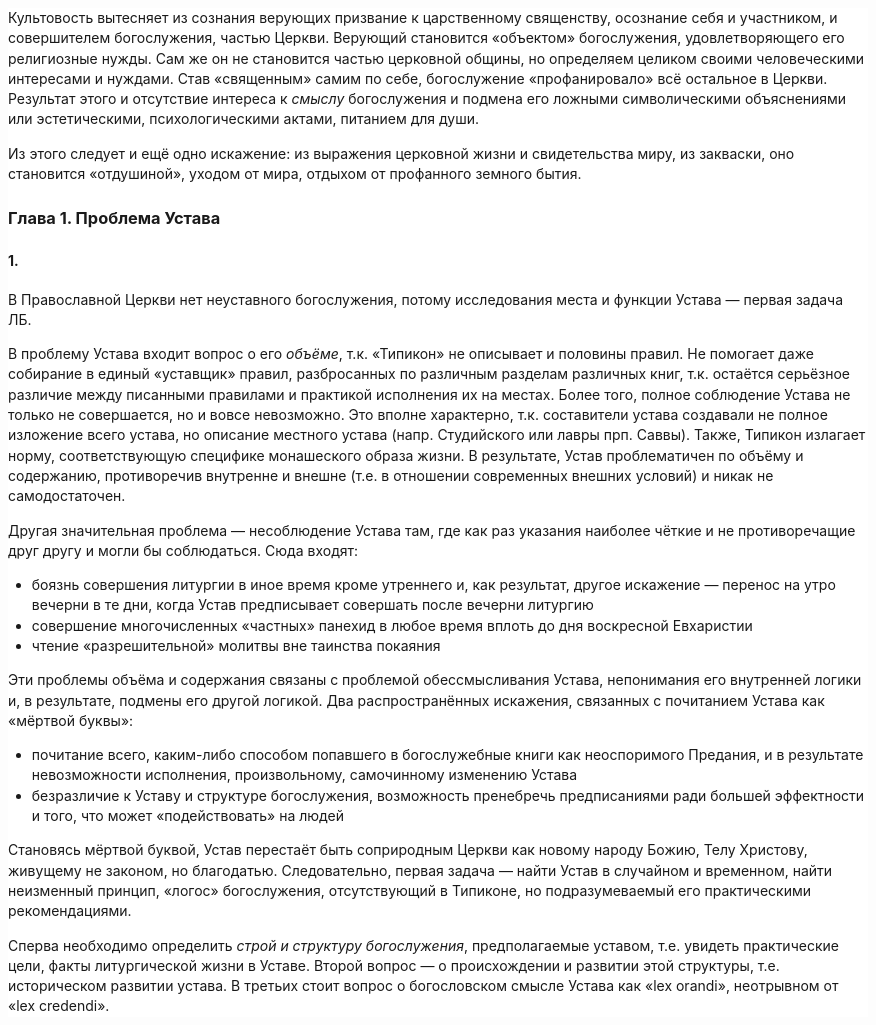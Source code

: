 Культовость вытесняет из сознания верующих призвание к царственному священству, осознание себя и участником, и совершителем богослужения, частью Церкви.
Верующий становится «объектом» богослужения, удовлетворяющего его религиозные нужды.
Сам же он не становится частью церковной общины, но определяем целиком своими человеческими интересами и нуждами.
Став «священным» самим по себе, богослужение «профанировало» всё остальное в Церкви.
Результат этого и отсутствие интереса к _смыслу_ богослужения и подмена его ложными символическими объяснениями или эстетическими, психологическими актами, питанием для души.

Из этого следует и ещё одно искажение: из выражения церковной жизни и свидетельства миру, из закваски, оно становится «отдушиной», уходом от мира, отдыхом от профанного земного бытия.

### Глава 1. Проблема Устава
#### 1.
В Православной Церкви нет неуставного богослужения, потому исследования места и функции Устава — первая задача ЛБ.

В проблему Устава входит вопрос о его _объёме_, т.к. «Типикон» не описывает и половины правил.
Не помогает даже собирание в единый «уставщик» правил, разбросанных по различным разделам различных книг, т.к. остаётся серьёзное различие между писанными правилами и практикой исполнения их на местах.
Более того, полное соблюдение Устава не только не совершается, но и вовсе невозможно.
Это вполне характерно, т.к. составители устава создавали не полное изложение всего устава, но описание местного устава (напр. Студийского или лавры прп. Саввы).
Также, Типикон излагает норму, соответствующую специфике монашеского образа жизни.
В результате, Устав проблематичен по объёму и содержанию, противоречив внутренне и внешне (т.е. в отношении современных внешних условий) и никак не самодостаточен.

Другая значительная проблема — несоблюдение Устава там, где как раз указания наиболее чёткие и не противоречащие друг другу и могли бы соблюдаться.
Сюда входят:
- боязнь совершения литургии в иное время кроме утреннего и, как результат, другое искажение — перенос на утро вечерни в те дни, когда Устав предписывает совершать после вечерни литургию
- совершение многочисленных «частных» панехид в любое время вплоть до дня воскресной Евхаристии
- чтение «разрешительной» молитвы вне таинства покаяния

Эти проблемы объёма и содержания связаны с проблемой обессмысливания Устава, непонимания его внутренней логики и, в результате, подмены его другой логикой.
Два распространённых искажения, связанных с почитанием Устава как «мёртвой буквы»: 
- почитание всего, каким-либо способом попавшего в богослужебные книги как неоспоримого Предания, и в результате невозможности исполнения, произвольному, самочинному изменению Устава
- безразличие к Уставу и структуре богослужения, возможность пренебречь предписаниями ради большей эффектности и того, что может «подействовать» на людей

Становясь мёртвой буквой, Устав перестаёт быть соприродным Церкви как новому народу Божию, Телу Христову, живущему не законом, но благодатью.
Следовательно, первая задача — найти Устав в случайном и временном, найти неизменный принцип, «логос» богослужения, отсутствующий в Типиконе, но подразумеваемый его практическими рекомендациями.

Сперва необходимо определить _строй и структуру богослужения_, предполагаемые уставом, т.е. увидеть практические цели, факты литургической жизни в Уставе.
Второй вопрос — о происхождении и развитии этой структуры, т.е. историческом развитии устава.
В третьих стоит вопрос о богословском смысле Устава как «lex orandi», неотрывном от «lex credendi».
